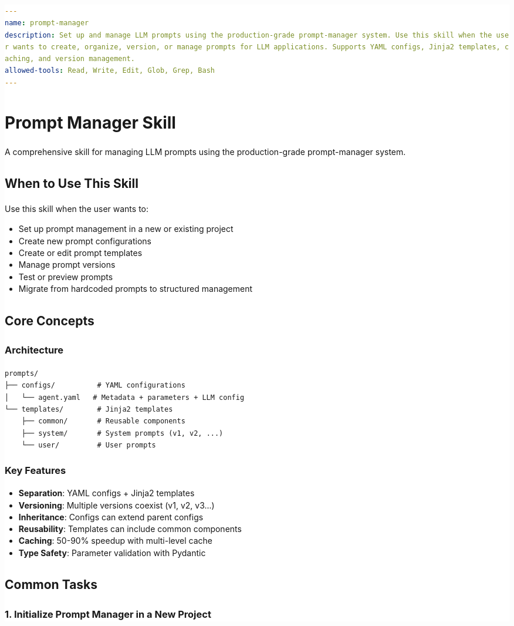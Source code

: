 ```yaml
---
name: prompt-manager
description: Set up and manage LLM prompts using the production-grade prompt-manager system. Use this skill when the user wants to create, organize, version, or manage prompts for LLM applications. Supports YAML configs, Jinja2 templates, caching, and version management.
allowed-tools: Read, Write, Edit, Glob, Grep, Bash
---
```


# Prompt Manager Skill

A comprehensive skill for managing LLM prompts using the production-grade prompt-manager system.

## When to Use This Skill

Use this skill when the user wants to:
- Set up prompt management in a new or existing project
- Create new prompt configurations
- Create or edit prompt templates
- Manage prompt versions
- Test or preview prompts
- Migrate from hardcoded prompts to structured management

## Core Concepts

### Architecture
```
prompts/
├── configs/          # YAML configurations
│   └── agent.yaml   # Metadata + parameters + LLM config
└── templates/        # Jinja2 templates
    ├── common/       # Reusable components
    ├── system/       # System prompts (v1, v2, ...)
    └── user/         # User prompts
```

### Key Features
- **Separation**: YAML configs + Jinja2 templates
- **Versioning**: Multiple versions coexist (v1, v2, v3...)
- **Inheritance**: Configs can extend parent configs
- **Reusability**: Templates can include common components
- **Caching**: 50-90% speedup with multi-level cache
- **Type Safety**: Parameter validation with Pydantic

## Common Tasks

### 1. Initialize Prompt Manager in a New Project
